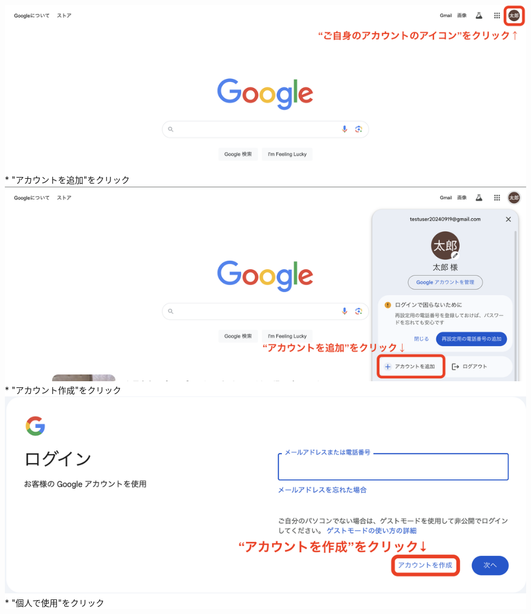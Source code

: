 <img src="../images/AddAccount_5.png" width="1000">
* "アカウントを追加"をクリック
<img src="../images/AddAccount_6.png" width="1000">
* "アカウント作成"をクリック
<img src="../images/NewAccount_2.png" width="1000">
* "個人で使用"をクリック